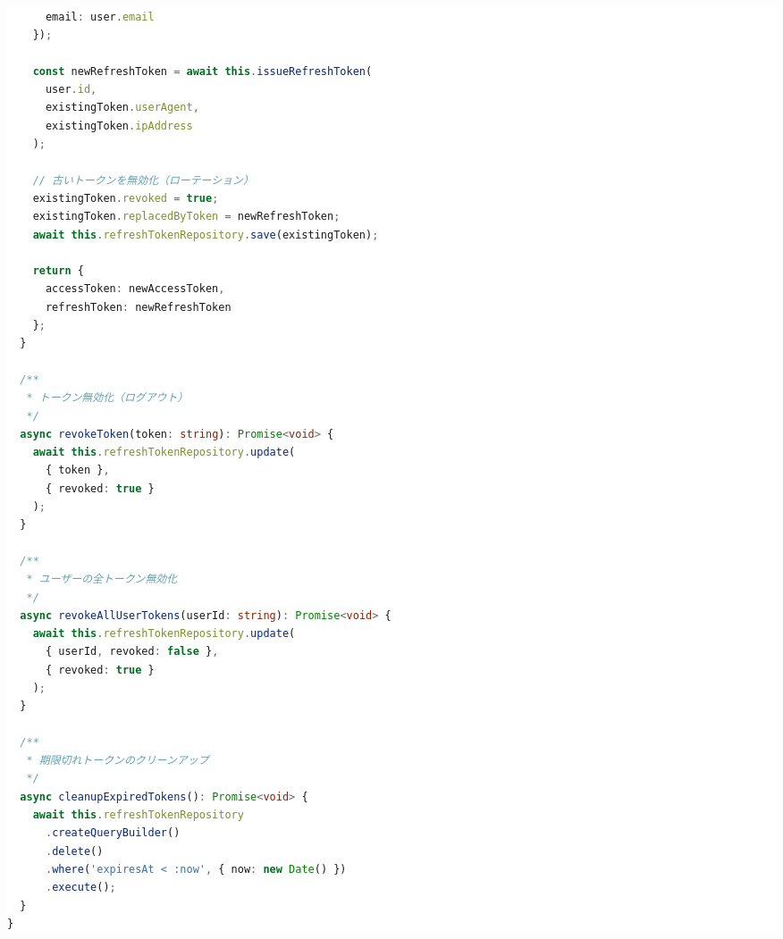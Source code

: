 ```typescript
      email: user.email
    });

    const newRefreshToken = await this.issueRefreshToken(
      user.id,
      existingToken.userAgent,
      existingToken.ipAddress
    );

    // 古いトークンを無効化（ローテーション）
    existingToken.revoked = true;
    existingToken.replacedByToken = newRefreshToken;
    await this.refreshTokenRepository.save(existingToken);

    return {
      accessToken: newAccessToken,
      refreshToken: newRefreshToken
    };
  }

  /**
   * トークン無効化（ログアウト）
   */
  async revokeToken(token: string): Promise<void> {
    await this.refreshTokenRepository.update(
      { token },
      { revoked: true }
    );
  }

  /**
   * ユーザーの全トークン無効化
   */
  async revokeAllUserTokens(userId: string): Promise<void> {
    await this.refreshTokenRepository.update(
      { userId, revoked: false },
      { revoked: true }
    );
  }

  /**
   * 期限切れトークンのクリーンアップ
   */
  async cleanupExpiredTokens(): Promise<void> {
    await this.refreshTokenRepository
      .createQueryBuilder()
      .delete()
      .where('expiresAt < :now', { now: new Date() })
      .execute();
  }
}
```
